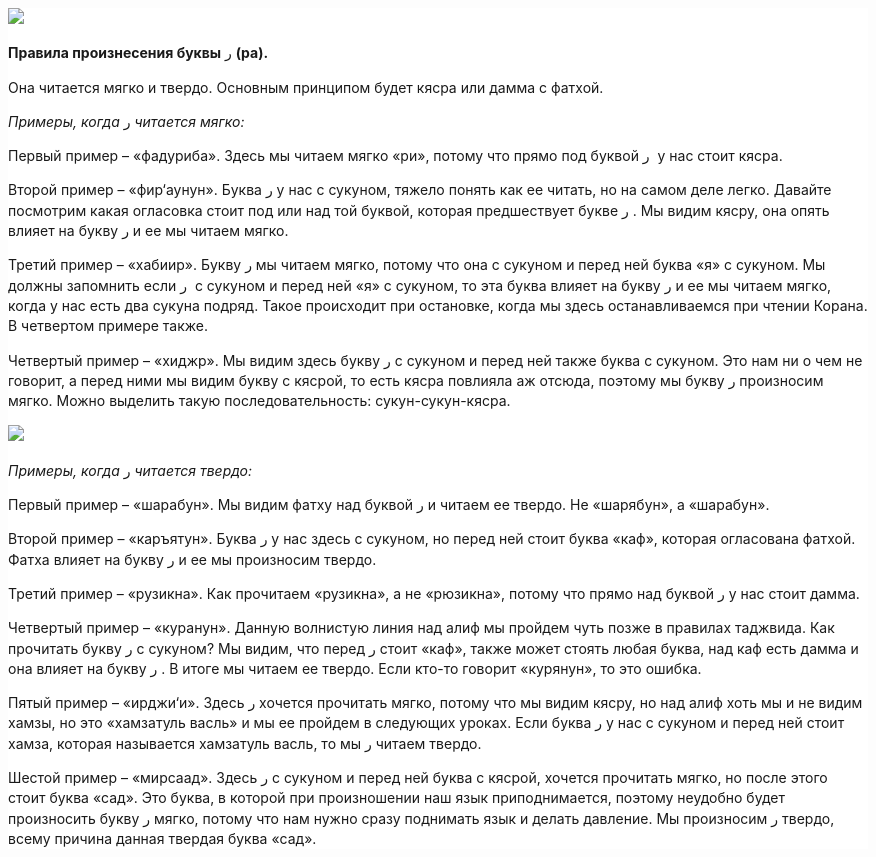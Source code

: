 
**![](https://medinaschool.org/files/images/2020/02/34499d45f572400715ba783437bd4316.jpg)**


**Правила произнесения буквы** ر **(ра).** 


Она читается мягко и твердо. Основным принципом будет кясра или дамма с фатхой.


*Примеры, когда* ر *читается мягко:*


Первый пример – «фадуриба». Здесь мы читаем мягко «ри», потому что прямо под буквой ر  у нас стоит кясра.


Второй пример – «фир‘аунун». Буква ر у нас с сукуном, тяжело понять как ее читать, но на самом деле легко. Давайте посмотрим какая огласовка стоит под или над той буквой, которая предшествует букве ر . Мы видим кясру, она опять влияет на букву ر и ее мы читаем мягко.


Третий пример – «хабиир». Букву ر мы читаем мягко, потому что она с сукуном и перед ней буква «я» с сукуном. Мы должны запомнить если ر  с сукуном и перед ней «я» с сукуном, то эта буква влияет на букву ر и ее мы читаем мягко, когда у нас есть два сукуна подряд. Такое происходит при остановке, когда мы здесь останавливаемся при чтении Корана. В четвертом примере также.


Четвертый пример – «хиджр». Мы видим здесь букву ر с сукуном и перед ней также буква с сукуном. Это нам ни о чем не говорит, а перед ними мы видим букву с кясрой, то есть кясра повлияла аж отсюда, поэтому мы букву ر произносим мягко. Можно выделить такую последовательность: сукун-сукун-кясра.


![](https://medinaschool.org/files/images/2020/02/36de6cc1bd4554993ae8177781bb3f29.jpg)


*Примеры, когда* ر *читается твердо:* 


Первый пример – «шарабун». Мы видим фатху над буквой ر и читаем ее твердо. Не «шарябун», а «шарабун».


Второй пример – «каръятун». Буква ر у нас здесь с сукуном, но перед ней стоит буква «каф», которая огласована фатхой. Фатха влияет на букву ر и ее мы произносим твердо.


Третий пример – «рузикна». Как прочитаем «рузикна», а не «рюзикна», потому что прямо над буквой ر у нас стоит дамма.


Четвертый пример – «куранун». Данную волнистую линия над алиф мы пройдем чуть позже в правилах таджвида. Как прочитать букву ر с сукуном? Мы видим, что перед ر стоит «каф», также может стоять любая буква, над каф есть дамма и она влияет на букву ر . В итоге мы читаем ее твердо. Если кто-то говорит «курянун», то это ошибка.


Пятый пример – «ирджи‘и». Здесь ر хочется прочитать мягко, потому что мы видим кясру, но над алиф хоть мы и не видим хамзы, но это «хамзатуль васль» и мы ее пройдем в следующих уроках. Если буква ر у нас с сукуном и перед ней стоит хамза, которая называется хамзатуль васль, то мы ر читаем твердо.


Шестой пример – «мирсаад». Здесь ر с сукуном и перед ней буква с кясрой, хочется прочитать мягко, но после этого стоит буква «сад». Это буква, в которой при произношении наш язык приподнимается, поэтому неудобно будет произносить букву ر мягко, потому что нам нужно сразу поднимать язык и делать давление. Мы произносим ر твердо, всему причина данная твердая буква «сад».
